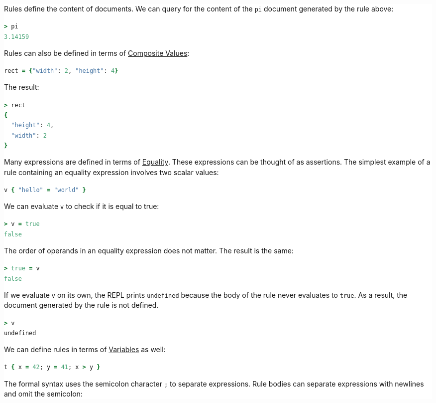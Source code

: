 Rules define the content of documents. We can query for the content of the `pi` document generated by the rule above:

```ruby
> pi
3.14159
```

Rules can also be defined in terms of [Composite Values](#composite-values):

```ruby
rect = {"width": 2, "height": 4}
```

The result:

```ruby
> rect
{
  "height": 4,
  "width": 2
}
```

Many expressions are defined in terms of [Equality](#equality). These expressions can be thought of as assertions. The simplest example of a rule containing an equality expression involves two scalar values:

```ruby
v { "hello" = "world" }
```

We can evaluate `v` to check if it is equal to true:

```ruby
> v = true
false
```

The order of operands in an equality expression does not matter. The result is the same:

```ruby
> true = v
false
```

If we evaluate `v` on its own, the REPL prints `undefined` because the body of the rule never evaluates to `true`. As a result, the document generated by the rule is not defined.

```ruby
> v
undefined
```

We can define rules in terms of [Variables](#variables) as well:

```ruby
t { x = 42; y = 41; x > y }
```

The formal syntax uses the semicolon character `;` to separate expressions. Rule
bodies can separate expressions with newlines and omit the semicolon:
